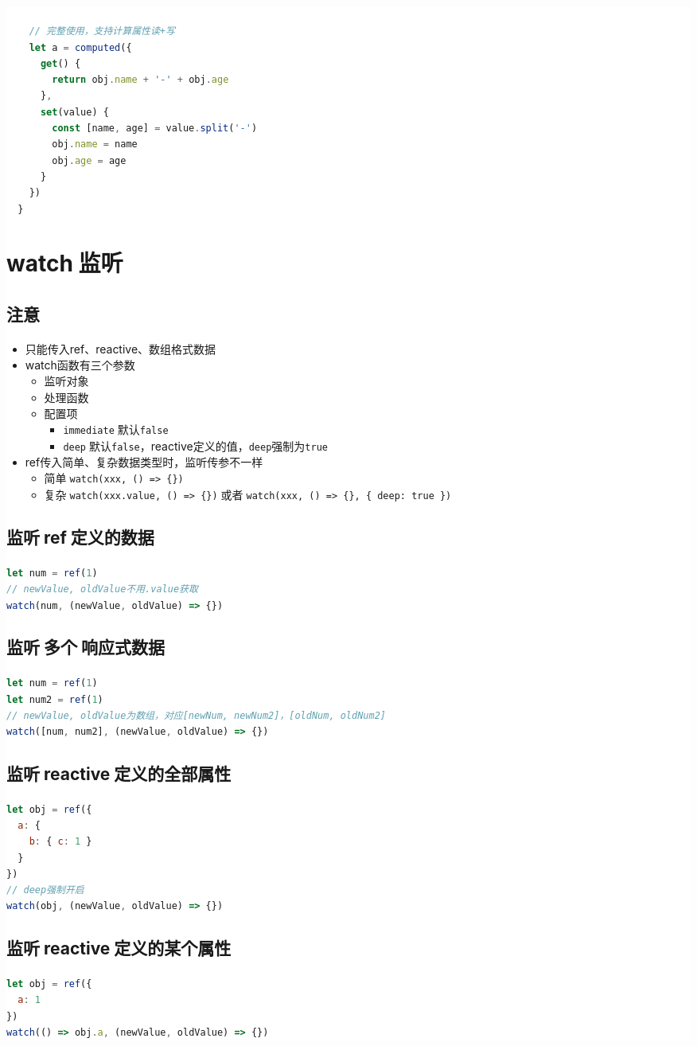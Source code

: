 ```js

    // 完整使用，支持计算属性读+写
    let a = computed({
      get() {
        return obj.name + '-' + obj.age
      },
      set(value) {
        const [name, age] = value.split('-')
        obj.name = name
        obj.age = age
      }
    })
  }
```

# watch 监听
## 注意
- 只能传入ref、reactive、数组格式数据
- watch函数有三个参数
  - 监听对象
  - 处理函数
  - 配置项
    - `immediate` 默认`false`
    - `deep` 默认`false`，reactive定义的值，`deep`强制为`true`
- ref传入简单、复杂数据类型时，监听传参不一样
  - 简单 `watch(xxx, () => {})`
  - 复杂 `watch(xxx.value, () => {})` 或者 `watch(xxx, () => {}, { deep: true })`
## 监听 ref 定义的数据
```js
let num = ref(1)
// newValue, oldValue不用.value获取
watch(num, (newValue, oldValue) => {})
```
## 监听 多个 响应式数据
```js
let num = ref(1)
let num2 = ref(1)
// newValue, oldValue为数组，对应[newNum, newNum2]，[oldNum, oldNum2]
watch([num, num2], (newValue, oldValue) => {})
```
## 监听 reactive 定义的全部属性
```js
let obj = ref({
  a: {
    b: { c: 1 }
  }
})
// deep强制开启
watch(obj, (newValue, oldValue) => {})
```
## 监听 reactive 定义的某个属性
```js
let obj = ref({
  a: 1
})
watch(() => obj.a, (newValue, oldValue) => {})
```